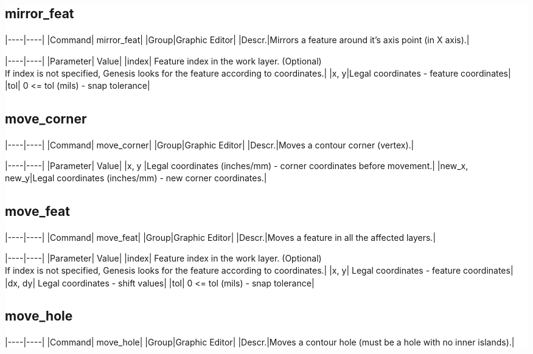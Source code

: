 <h2 id="mirror_feat">mirror_feat</h2>



|----|----|
|Command| mirror_feat|
|Group|Graphic Editor|
|Descr.|Mirrors a feature around it’s axis point (in X axis).|

|----|----|
|Parameter| Value|
|index| Feature index in the work layer. (Optional)<br>If index is not specified, Genesis looks for the feature according to coordinates.| 
|x, y|Legal coordinates - feature coordinates|
|tol| 0 <= tol (mils) - snap tolerance|

<h2 id="move_corner">move_corner</h2>

|----|----|
|Command| move_corner|
|Group|Graphic Editor|
|Descr.|Moves a contour corner (vertex).|

|----|----|
|Parameter| Value|
|x, y |Legal coordinates (inches/mm) - corner coordinates before movement.|
|new_x,<br>new_y|Legal coordinates (inches/mm) - new corner coordinates.|


<h2 id="move_feat">move_feat</h2>


|----|----|
|Command| move_feat|
|Group|Graphic Editor|
|Descr.|Moves a feature in all the affected layers.|

|----|----|
|Parameter| Value|
|index| Feature index in the work layer. (Optional)<br>If index is not specified, Genesis looks for the feature according to coordinates.|
|x, y| Legal coordinates - feature coordinates|
|dx, dy| Legal coordinates - shift values|
|tol| 0 <= tol (mils) - snap tolerance|


<h2 id="move_hole">move_hole</h2>


|----|----|
|Command| move_hole|
|Group|Graphic Editor|
|Descr.|Moves a contour hole (must be a hole with no inner islands).|

